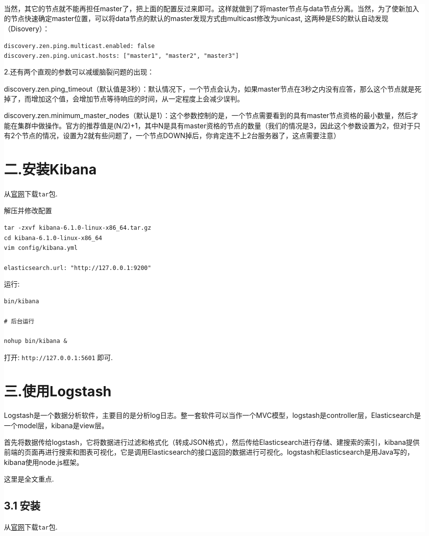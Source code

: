 当然，其它的节点就不能再担任master了，把上面的配置反过来即可。这样就做到了将master节点与data节点分离。当然，为了使新加入的节点快速确定master位置，可以将data节点的默认的master发现方式由multicast修改为unicast, 这两种是ES的默认自动发现（Disovery）：

```
discovery.zen.ping.multicast.enabled: false  
discovery.zen.ping.unicast.hosts: ["master1", "master2", "master3"]
```

2.还有两个直观的参数可以减缓脑裂问题的出现：

discovery.zen.ping_timeout（默认值是3秒）：默认情况下，一个节点会认为，如果master节点在3秒之内没有应答，那么这个节点就是死掉了，而增加这个值，会增加节点等待响应的时间，从一定程度上会减少误判。

discovery.zen.minimum_master_nodes（默认是1）：这个参数控制的是，一个节点需要看到的具有master节点资格的最小数量，然后才能在集群中做操作。官方的推荐值是(N/2)+1，其中N是具有master资格的节点的数量（我们的情况是3，因此这个参数设置为2，但对于只有2个节点的情况，设置为2就有些问题了，一个节点DOWN掉后，你肯定连不上2台服务器了，这点需要注意）

# 二.安装Kibana

从[官网](https://www.elastic.co/cn/downloads/kibana)下载`tar`包.

解压并修改配置

```
tar -zxvf kibana-6.1.0-linux-x86_64.tar.gz 
cd kibana-6.1.0-linux-x86_64
vim config/kibana.yml

elasticsearch.url: "http://127.0.0.1:9200"
```

运行:

```
bin/kibana

# 后台运行

nohup bin/kibana &
```

打开: `http://127.0.0.1:5601` 即可.

# 三.使用Logstash

Logstash是一个数据分析软件，主要目的是分析log日志。整一套软件可以当作一个MVC模型，logstash是controller层，Elasticsearch是一个model层，kibana是view层。

首先将数据传给logstash，它将数据进行过滤和格式化（转成JSON格式），然后传给Elasticsearch进行存储、建搜索的索引，kibana提供前端的页面再进行搜索和图表可视化，它是调用Elasticsearch的接口返回的数据进行可视化。logstash和Elasticsearch是用Java写的，kibana使用node.js框架。

这里是全文重点.

## 3.1 安装

从[官网](https://www.elastic.co/downloads/logstash)下载`tar`包.
